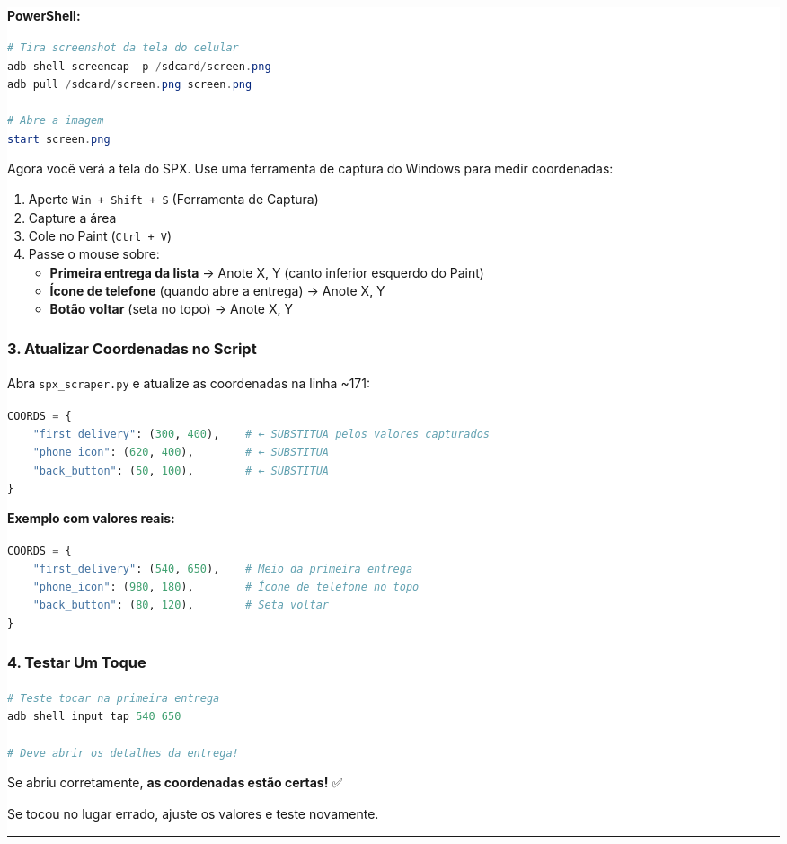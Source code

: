**PowerShell:**
```powershell
# Tira screenshot da tela do celular
adb shell screencap -p /sdcard/screen.png
adb pull /sdcard/screen.png screen.png

# Abre a imagem
start screen.png
```

Agora você verá a tela do SPX. Use uma ferramenta de captura do Windows para medir coordenadas:

1. Aperte `Win + Shift + S` (Ferramenta de Captura)
2. Capture a área
3. Cole no Paint (`Ctrl + V`)
4. Passe o mouse sobre:
   - **Primeira entrega da lista** → Anote X, Y (canto inferior esquerdo do Paint)
   - **Ícone de telefone** (quando abre a entrega) → Anote X, Y
   - **Botão voltar** (seta no topo) → Anote X, Y

### 3. Atualizar Coordenadas no Script

Abra `spx_scraper.py` e atualize as coordenadas na linha ~171:

```python
COORDS = {
    "first_delivery": (300, 400),    # ← SUBSTITUA pelos valores capturados
    "phone_icon": (620, 400),        # ← SUBSTITUA
    "back_button": (50, 100),        # ← SUBSTITUA
}
```

**Exemplo com valores reais:**
```python
COORDS = {
    "first_delivery": (540, 650),    # Meio da primeira entrega
    "phone_icon": (980, 180),        # Ícone de telefone no topo
    "back_button": (80, 120),        # Seta voltar
}
```

### 4. Testar Um Toque

```powershell
# Teste tocar na primeira entrega
adb shell input tap 540 650

# Deve abrir os detalhes da entrega!
```

Se abriu corretamente, **as coordenadas estão certas!** ✅

Se tocou no lugar errado, ajuste os valores e teste novamente.

---

